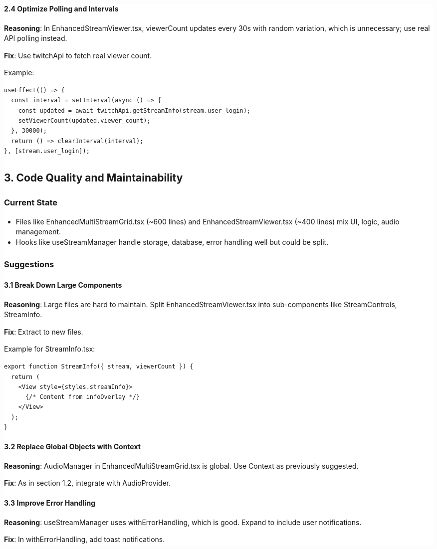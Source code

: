 #### 2.4 Optimize Polling and Intervals
**Reasoning**: In EnhancedStreamViewer.tsx, viewerCount updates every 30s with random variation, which is unnecessary; use real API polling instead.

**Fix**: Use twitchApi to fetch real viewer count.

Example:
```tsx
useEffect(() => {
  const interval = setInterval(async () => {
    const updated = await twitchApi.getStreamInfo(stream.user_login);
    setViewerCount(updated.viewer_count);
  }, 30000);
  return () => clearInterval(interval);
}, [stream.user_login]);
```

## 3. Code Quality and Maintainability

### Current State
- Files like EnhancedMultiStreamGrid.tsx (~600 lines) and EnhancedStreamViewer.tsx (~400 lines) mix UI, logic, audio management.
- Hooks like useStreamManager handle storage, database, error handling well but could be split.

### Suggestions
#### 3.1 Break Down Large Components
**Reasoning**: Large files are hard to maintain. Split EnhancedStreamViewer.tsx into sub-components like StreamControls, StreamInfo.

**Fix**: Extract to new files.

Example for StreamInfo.tsx:
```tsx
export function StreamInfo({ stream, viewerCount }) {
  return (
    <View style={styles.streamInfo}>
      {/* Content from infoOverlay */}
    </View>
  );
}
```

#### 3.2 Replace Global Objects with Context
**Reasoning**: AudioManager in EnhancedMultiStreamGrid.tsx is global. Use Context as previously suggested.

**Fix**: As in section 1.2, integrate with AudioProvider.

#### 3.3 Improve Error Handling
**Reasoning**: useStreamManager uses withErrorHandling, which is good. Expand to include user notifications.

**Fix**: In withErrorHandling, add toast notifications.
